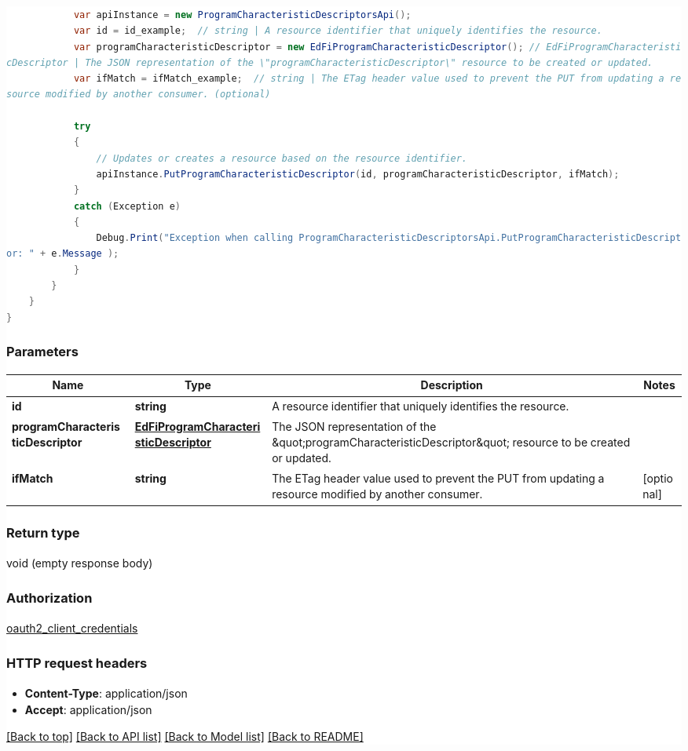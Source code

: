 ```csharp
            var apiInstance = new ProgramCharacteristicDescriptorsApi();
            var id = id_example;  // string | A resource identifier that uniquely identifies the resource.
            var programCharacteristicDescriptor = new EdFiProgramCharacteristicDescriptor(); // EdFiProgramCharacteristicDescriptor | The JSON representation of the \"programCharacteristicDescriptor\" resource to be created or updated.
            var ifMatch = ifMatch_example;  // string | The ETag header value used to prevent the PUT from updating a resource modified by another consumer. (optional) 

            try
            {
                // Updates or creates a resource based on the resource identifier.
                apiInstance.PutProgramCharacteristicDescriptor(id, programCharacteristicDescriptor, ifMatch);
            }
            catch (Exception e)
            {
                Debug.Print("Exception when calling ProgramCharacteristicDescriptorsApi.PutProgramCharacteristicDescriptor: " + e.Message );
            }
        }
    }
}
```

### Parameters

Name | Type | Description  | Notes
------------- | ------------- | ------------- | -------------
 **id** | **string**| A resource identifier that uniquely identifies the resource. | 
 **programCharacteristicDescriptor** | [**EdFiProgramCharacteristicDescriptor**](EdFiProgramCharacteristicDescriptor.md)| The JSON representation of the \&quot;programCharacteristicDescriptor\&quot; resource to be created or updated. | 
 **ifMatch** | **string**| The ETag header value used to prevent the PUT from updating a resource modified by another consumer. | [optional] 

### Return type

void (empty response body)

### Authorization

[oauth2_client_credentials](../README.md#oauth2_client_credentials)

### HTTP request headers

 - **Content-Type**: application/json
 - **Accept**: application/json

[[Back to top]](#) [[Back to API list]](../README.md#documentation-for-api-endpoints) [[Back to Model list]](../README.md#documentation-for-models) [[Back to README]](../README.md)

